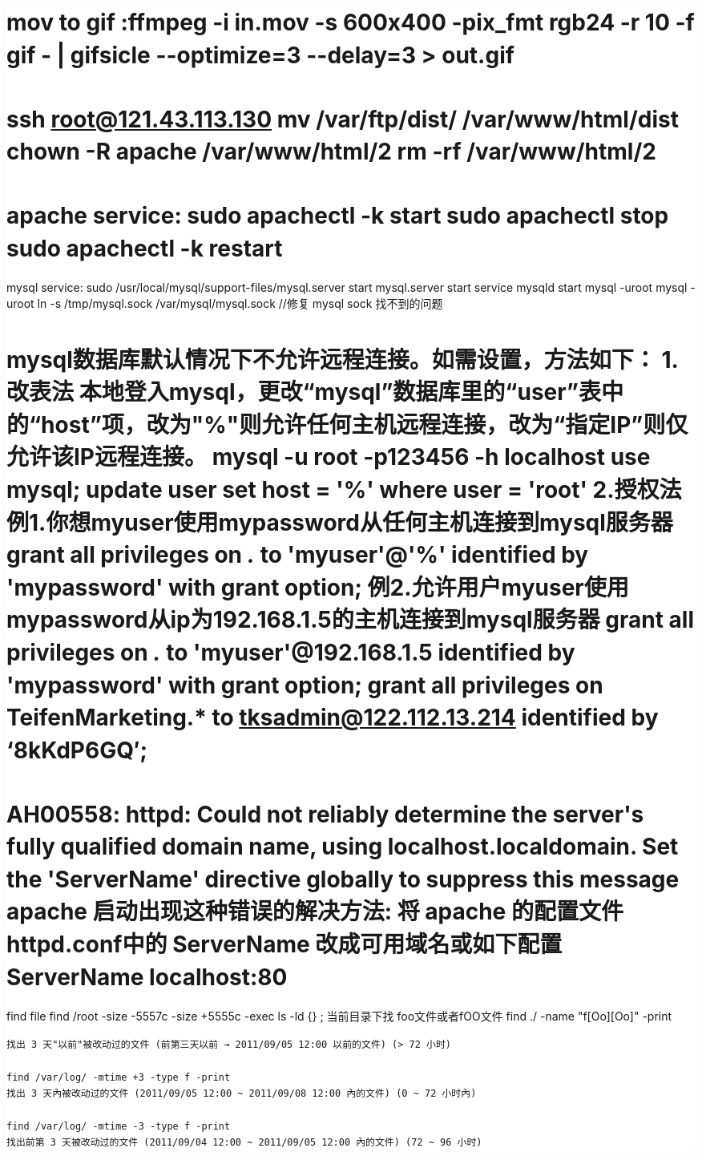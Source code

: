 



mov  to gif :ffmpeg -i in.mov -s 600x400 -pix_fmt rgb24 -r 10 -f gif - | gifsicle --optimize=3 --delay=3 > out.gif
===============================================================================
ssh  root@121.43.113.130
mv /var/ftp/dist/ /var/www/html/dist
chown -R apache /var/www/html/2
rm -rf /var/www/html/2
===============================================================================
apache service:
    sudo apachectl -k start
    sudo apachectl stop
    sudo apachectl -k restart
===============================================================================
mysql service:
    sudo /usr/local/mysql/support-files/mysql.server start
        mysql.server start
    service mysqld start
    mysql -uroot
    mysql -uroot
    ln -s /tmp/mysql.sock /var/mysql/mysql.sock  //修复 mysql sock 找不到的问题

mysql数据库默认情况下不允许远程连接。如需设置，方法如下：
1.改表法
    本地登入mysql，更改“mysql”数据库里的“user”表中的“host”项，改为"%"则允许任何主机远程连接，改为“指定IP”则仅允许该IP远程连接。
    mysql -u root -p123456 -h localhost
    use mysql;
    update user set host = '%' where user = 'root'
2.授权法
    例1.你想myuser使用mypassword从任何主机连接到mysql服务器
    grant all privileges on *.* to 'myuser'@'%' identified by 'mypassword' with grant option;
    例2.允许用户myuser使用mypassword从ip为192.168.1.5的主机连接到mysql服务器
    grant all privileges on *.* to 'myuser'@192.168.1.5 identified by 'mypassword' with grant option;
    grant all privileges on TeifenMarketing.* to tksadmin@122.112.13.214 identified by ‘8kKdP6GQ′;
===============================================================================
AH00558: httpd: Could not reliably determine the server's fully qualified domain name, using localhost.localdomain. Set the 'ServerName' directive globally to suppress this message
apache 启动出现这种错误的解决方法:
将 apache 的配置文件httpd.conf中的 ServerName 改成可用域名或如下配置
ServerName localhost:80
===============================================================================
find file
    find /root -size -5557c -size +5555c -exec ls -ld {} \;
    当前目录下找 foo文件或者fOO文件
    find ./ -name "f[Oo][Oo]" -print

    找出 3 天"以前"被改动过的文件 (前第三天以前 → 2011/09/05 12:00 以前的文件) (> 72 小时)

    find /var/log/ -mtime +3 -type f -print
    找出 3 天內被改动过的文件 (2011/09/05 12:00 ~ 2011/09/08 12:00 內的文件) (0 ~ 72 小时內)

    find /var/log/ -mtime -3 -type f -print
    找出前第 3 天被改动过的文件 (2011/09/04 12:00 ~ 2011/09/05 12:00 內的文件) (72 ~ 96 小时)
